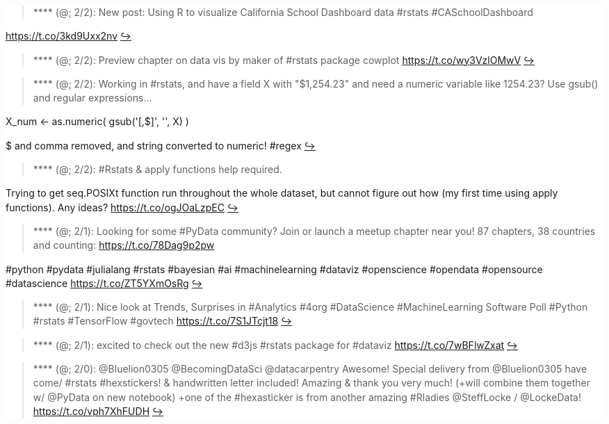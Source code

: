 


> **** (@; 2/2): New post: Using R to visualize California School Dashboard data 
#rstats 
#CASchoolDashboard
>
https://t.co/3kd9Uxx2nv  [&#8618;](https://twitter.com/dataandme/status/975445658608967680)




> **** (@; 2/2): Preview chapter on data vis by maker of #rstats package cowplot https://t.co/wy3VzlOMwV  [&#8618;](https://twitter.com/dataandme/status/975443434856165376)




> **** (@; 2/2): Working in #rstats, and have a field X with "$1,254.23" and need a numeric variable like 1254.23? Use gsub() and regular expressions...
>
X_num &lt;- as.numeric( gsub('[,$]', '', X) )
>
$ and comma removed, and string converted to numeric! #regex  [&#8618;](https://twitter.com/dataandme/status/975390622063480832)




> **** (@; 2/2): #Rstats &amp; apply functions help required.
>
Trying to get seq.POSIXt function run throughout the whole dataset, but cannot figure out how (my first time using apply functions). Any ideas? https://t.co/ogJOaLzpEC  [&#8618;](https://twitter.com/dataandme/status/975344305102471168)




> **** (@; 2/1): Looking for some #PyData community? Join or launch a meetup chapter near you! 87 chapters, 38 countries and counting: https://t.co/78Dag9p2pw
>
#python #pydata #julialang #rstats #bayesian #ai #machinelearning #dataviz #openscience #opendata #opensource #datascience https://t.co/ZT5YXmOsRg  [&#8618;](https://twitter.com/dataandme/status/975454694419193856)




> **** (@; 2/1): Nice look at Trends, Surprises in #Analytics #4org #DataScience #MachineLearning Software Poll #Python #rstats #TensorFlow
#govtech https://t.co/7S1JTcjt18  [&#8618;](https://twitter.com/dataandme/status/975444739737751552)




> **** (@; 2/1): excited to check out the new #d3js #rstats package for #dataviz https://t.co/7wBFlwZxat  [&#8618;](https://twitter.com/dataandme/status/975399545877291009)




> **** (@; 2/0): @Bluelion0305 @BecomingDataSci @datacarpentry Awesome! Special delivery from @Bluelion0305 have come/ #rstats #hexstickers! &amp; handwritten letter included! Amazing &amp; thank you very much! (+will combine them together w/ @PyData on new notebook)
+one of the #hexasticker is from another amazing #Rladies @SteffLocke / @LockeData! https://t.co/vph7XhFUDH  [&#8618;](https://twitter.com/dataandme/status/975389924567461889)
